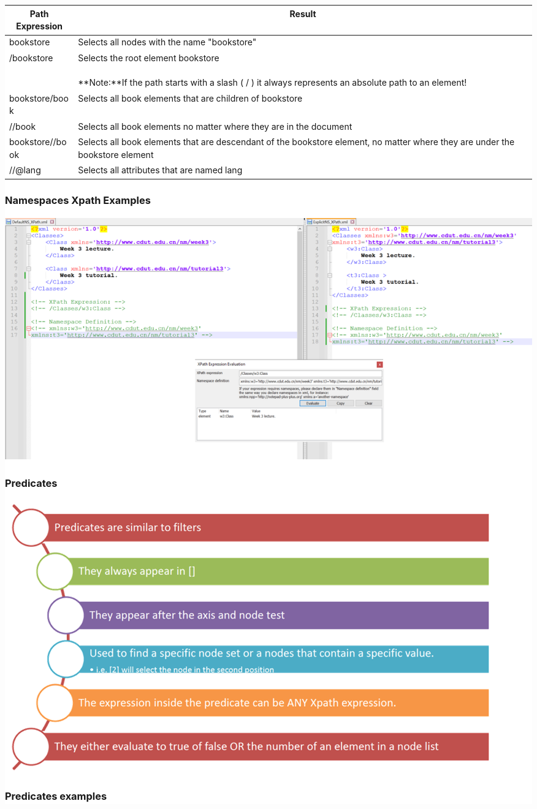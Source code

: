 | Path Expression | Result                                                                                                                                        |
| --------------- | --------------------------------------------------------------------------------------------------------------------------------------------- |
| bookstore       | Selects all nodes with the name "bookstore"                                                                                                   |
| /bookstore      | Selects the root element bookstore<br><br>**Note:**If the path starts with a slash ( / ) it always represents an absolute path to an element! |
| bookstore/book  | Selects all book elements that are children of bookstore                                                                                      |
| //book          | Selects all book elements no matter where they are in the document                                                                            |
| bookstore//book | Selects all book elements that are descendant of the bookstore element, no matter where they are under the bookstore element                  |
| //@lang         | Selects all attributes that are named lang                                                                                                    |

### Namespaces Xpath Examples
![](Pasted_image_20251013150230.png)
### Predicates
![](Pasted_image_20251013150326.png)
### Predicates examples

